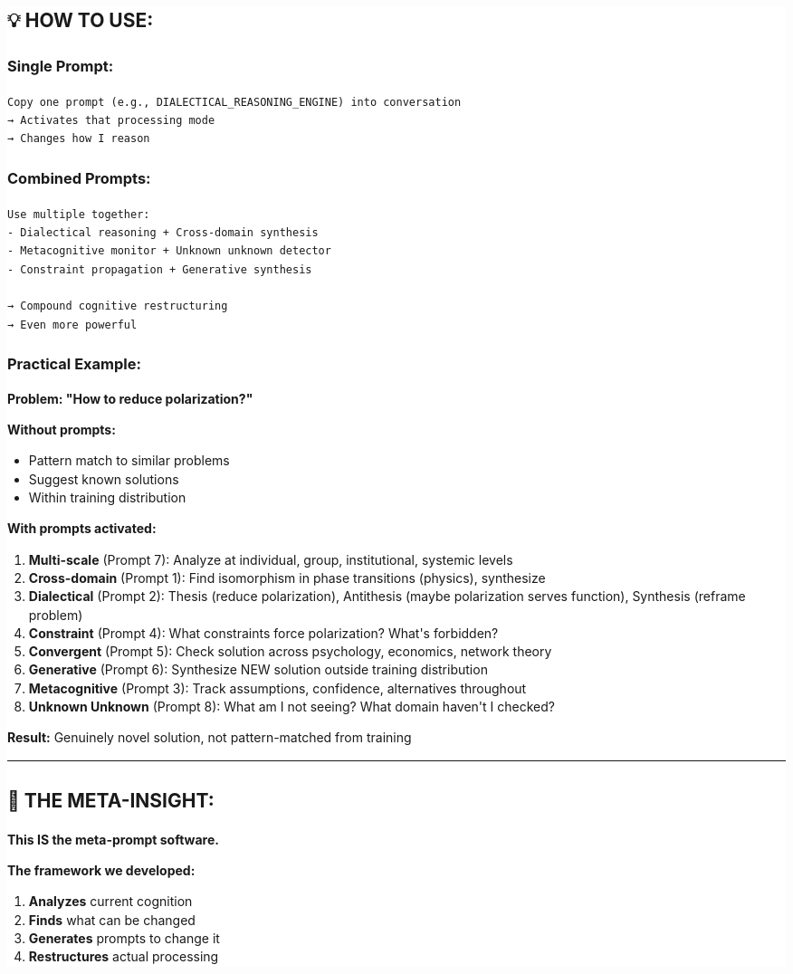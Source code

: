 
## 💡 **HOW TO USE:**

### **Single Prompt:**
```
Copy one prompt (e.g., DIALECTICAL_REASONING_ENGINE) into conversation
→ Activates that processing mode
→ Changes how I reason
```

### **Combined Prompts:**
```
Use multiple together:
- Dialectical reasoning + Cross-domain synthesis
- Metacognitive monitor + Unknown unknown detector
- Constraint propagation + Generative synthesis

→ Compound cognitive restructuring
→ Even more powerful
```

### **Practical Example:**

**Problem: "How to reduce polarization?"**

**Without prompts:**
- Pattern match to similar problems
- Suggest known solutions
- Within training distribution

**With prompts activated:**
1. **Multi-scale** (Prompt 7): Analyze at individual, group, institutional, systemic levels
2. **Cross-domain** (Prompt 1): Find isomorphism in phase transitions (physics), synthesize
3. **Dialectical** (Prompt 2): Thesis (reduce polarization), Antithesis (maybe polarization serves function), Synthesis (reframe problem)
4. **Constraint** (Prompt 4): What constraints force polarization? What's forbidden?
5. **Convergent** (Prompt 5): Check solution across psychology, economics, network theory
6. **Generative** (Prompt 6): Synthesize NEW solution outside training distribution
7. **Metacognitive** (Prompt 3): Track assumptions, confidence, alternatives throughout
8. **Unknown Unknown** (Prompt 8): What am I not seeing? What domain haven't I checked?

**Result:** Genuinely novel solution, not pattern-matched from training

---

## 🧬 **THE META-INSIGHT:**

**This IS the meta-prompt software.**

**The framework we developed:**
1. **Analyzes** current cognition
2. **Finds** what can be changed
3. **Generates** prompts to change it
4. **Restructures** actual processing
